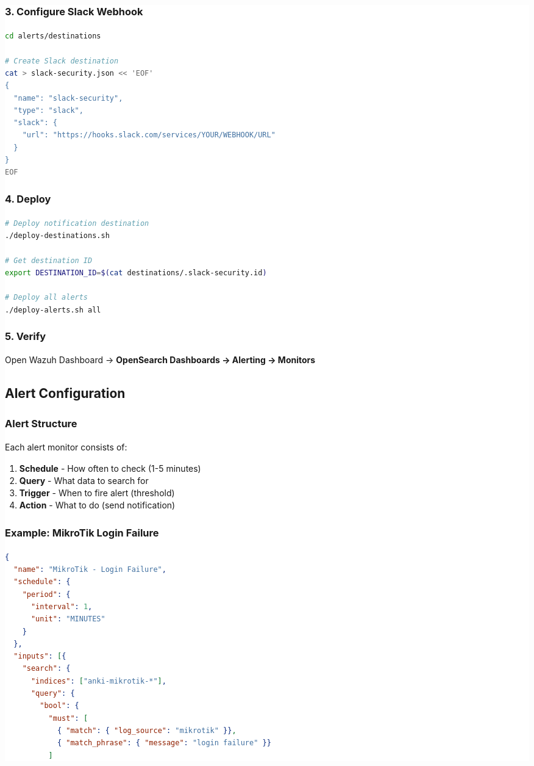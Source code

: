 ### 3. Configure Slack Webhook

```bash
cd alerts/destinations

# Create Slack destination
cat > slack-security.json << 'EOF'
{
  "name": "slack-security",
  "type": "slack",
  "slack": {
    "url": "https://hooks.slack.com/services/YOUR/WEBHOOK/URL"
  }
}
EOF
```

### 4. Deploy

```bash
# Deploy notification destination
./deploy-destinations.sh

# Get destination ID
export DESTINATION_ID=$(cat destinations/.slack-security.id)

# Deploy all alerts
./deploy-alerts.sh all
```

### 5. Verify

Open Wazuh Dashboard → **OpenSearch Dashboards → Alerting → Monitors**

## Alert Configuration

### Alert Structure

Each alert monitor consists of:

1. **Schedule** - How often to check (1-5 minutes)
2. **Query** - What data to search for
3. **Trigger** - When to fire alert (threshold)
4. **Action** - What to do (send notification)

### Example: MikroTik Login Failure

```json
{
  "name": "MikroTik - Login Failure",
  "schedule": {
    "period": {
      "interval": 1,
      "unit": "MINUTES"
    }
  },
  "inputs": [{
    "search": {
      "indices": ["anki-mikrotik-*"],
      "query": {
        "bool": {
          "must": [
            { "match": { "log_source": "mikrotik" }},
            { "match_phrase": { "message": "login failure" }}
          ]
```